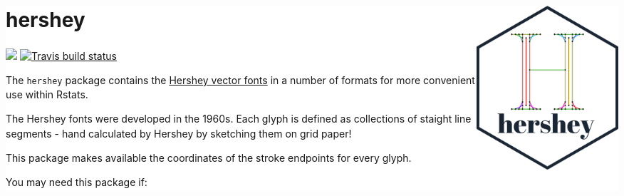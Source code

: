 


# hershey <img src="man/figures/logo.png" align="right" height=230/>



![](http://img.shields.io/badge/cool-useless-green.svg) [![Travis build
status](https://travis-ci.org/coolbutuseless/hershey.svg?branch=master)](https://travis-ci.org/coolbutuseless/hershey)


The `hershey` package contains the [Hershey vector
fonts](https://en.wikipedia.org/wiki/Hershey_fonts) in a number of
formats for more convenient use within Rstats.

The Hershey fonts were developed in the 1960s. Each glyph is defined as
collections of staight line segments - hand calculated by Hershey by
sketching them on grid paper\!

This package makes available the coordinates of the stroke endpoints for
every glyph.

You may need this package if:
